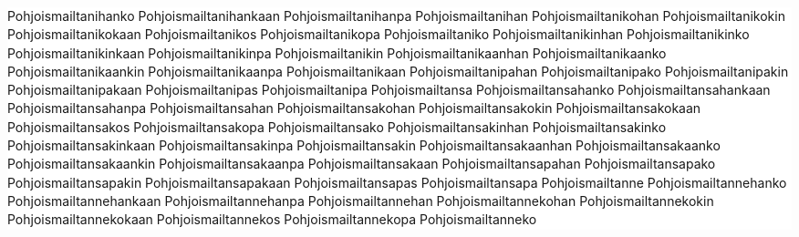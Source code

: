 Pohjoismailtanihanko
Pohjoismailtanihankaan
Pohjoismailtanihanpa
Pohjoismailtanihan
Pohjoismailtanikohan
Pohjoismailtanikokin
Pohjoismailtanikokaan
Pohjoismailtanikos
Pohjoismailtanikopa
Pohjoismailtaniko
Pohjoismailtanikinhan
Pohjoismailtanikinko
Pohjoismailtanikinkaan
Pohjoismailtanikinpa
Pohjoismailtanikin
Pohjoismailtanikaanhan
Pohjoismailtanikaanko
Pohjoismailtanikaankin
Pohjoismailtanikaanpa
Pohjoismailtanikaan
Pohjoismailtanipahan
Pohjoismailtanipako
Pohjoismailtanipakin
Pohjoismailtanipakaan
Pohjoismailtanipas
Pohjoismailtanipa
Pohjoismailtansa
Pohjoismailtansahanko
Pohjoismailtansahankaan
Pohjoismailtansahanpa
Pohjoismailtansahan
Pohjoismailtansakohan
Pohjoismailtansakokin
Pohjoismailtansakokaan
Pohjoismailtansakos
Pohjoismailtansakopa
Pohjoismailtansako
Pohjoismailtansakinhan
Pohjoismailtansakinko
Pohjoismailtansakinkaan
Pohjoismailtansakinpa
Pohjoismailtansakin
Pohjoismailtansakaanhan
Pohjoismailtansakaanko
Pohjoismailtansakaankin
Pohjoismailtansakaanpa
Pohjoismailtansakaan
Pohjoismailtansapahan
Pohjoismailtansapako
Pohjoismailtansapakin
Pohjoismailtansapakaan
Pohjoismailtansapas
Pohjoismailtansapa
Pohjoismailtanne
Pohjoismailtannehanko
Pohjoismailtannehankaan
Pohjoismailtannehanpa
Pohjoismailtannehan
Pohjoismailtannekohan
Pohjoismailtannekokin
Pohjoismailtannekokaan
Pohjoismailtannekos
Pohjoismailtannekopa
Pohjoismailtanneko